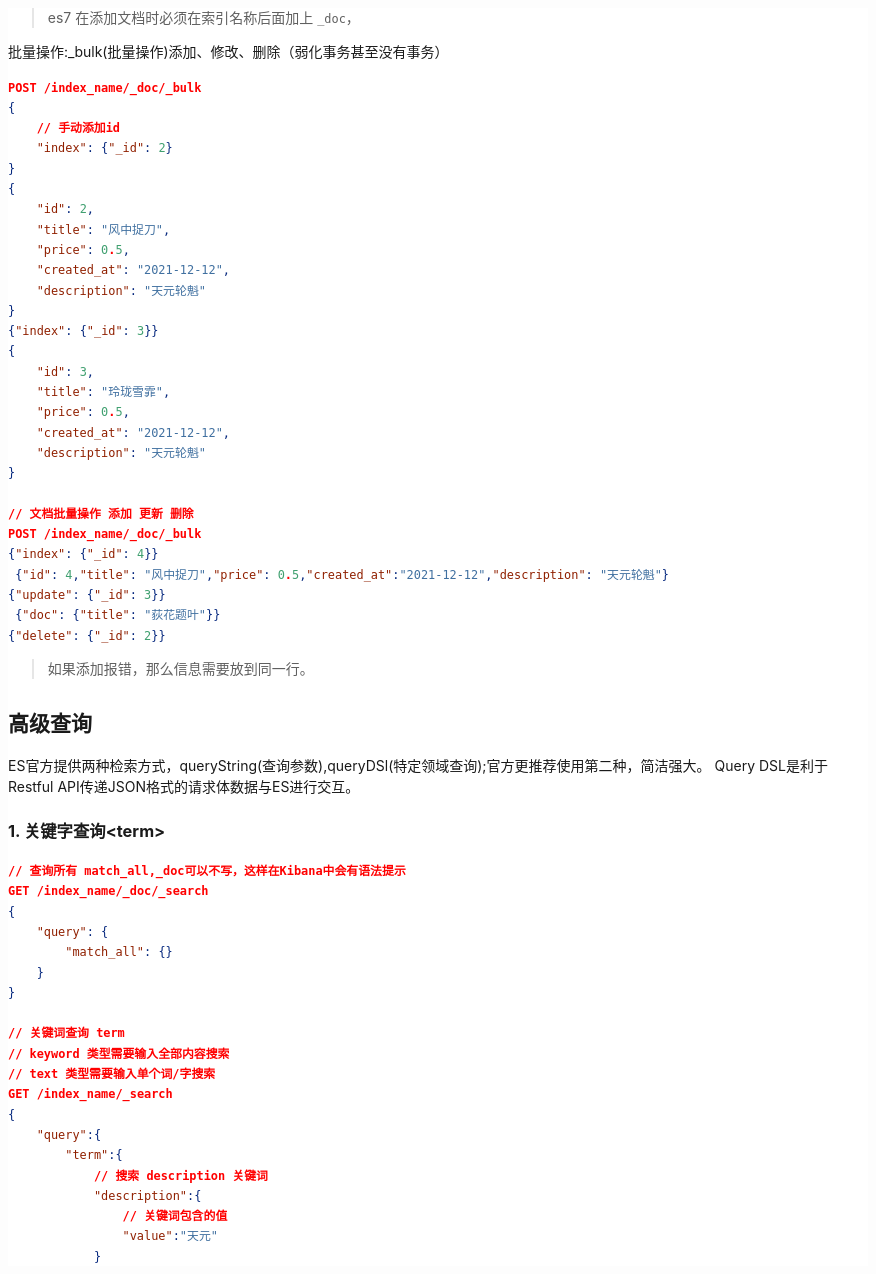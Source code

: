 > es7 在添加文档时必须在索引名称后面加上 `_doc`，

批量操作:_bulk(批量操作)添加、修改、删除（弱化事务甚至没有事务）

```json
POST /index_name/_doc/_bulk
{
    // 手动添加id
    "index": {"_id": 2}
}
{
    "id": 2,
    "title": "风中捉刀",
    "price": 0.5,
    "created_at": "2021-12-12",
    "description": "天元轮魁"
}
{"index": {"_id": 3}}
{
    "id": 3,
    "title": "玲珑雪霏",
    "price": 0.5,
    "created_at": "2021-12-12",
    "description": "天元轮魁"
}

// 文档批量操作 添加 更新 删除
POST /index_name/_doc/_bulk
{"index": {"_id": 4}}
 {"id": 4,"title": "风中捉刀","price": 0.5,"created_at":"2021-12-12","description": "天元轮魁"}
{"update": {"_id": 3}}
 {"doc": {"title": "荻花题叶"}}
{"delete": {"_id": 2}}
```

> 如果添加报错，那么信息需要放到同一行。

## 高级查询

ES官方提供两种检索方式，queryString(查询参数),queryDSl(特定领域查询);官方更推荐使用第二种，简洁强大。
Query DSL是利于Restful API传递JSON格式的请求体数据与ES进行交互。

### 1. 关键字查询\<term>

```json
// 查询所有 match_all,_doc可以不写，这样在Kibana中会有语法提示
GET /index_name/_doc/_search
{
    "query": {
        "match_all": {}
    }
}

// 关键词查询 term
// keyword 类型需要输入全部内容搜索
// text 类型需要输入单个词/字搜索
GET /index_name/_search
{
    "query":{
        "term":{
            // 搜索 description 关键词
            "description":{
                // 关键词包含的值
                "value":"天元"
            }
```